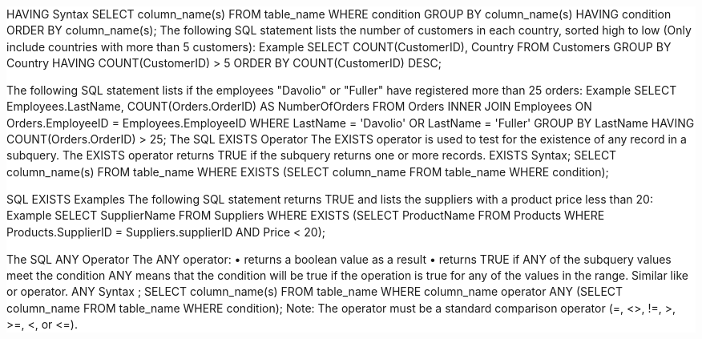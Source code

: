 HAVING Syntax
SELECT column_name(s)
FROM table_name
WHERE condition
GROUP BY column_name(s)
HAVING condition
ORDER BY column_name(s); 
The following SQL statement lists the number of customers in each country, sorted high to low (Only include countries with more than 5 customers):
Example
SELECT COUNT(CustomerID), Country
FROM Customers
GROUP BY Country
HAVING COUNT(CustomerID) > 5
ORDER BY COUNT(CustomerID) DESC;

The following SQL statement lists if the employees "Davolio" or "Fuller" have registered more than 25 orders:
Example
SELECT Employees.LastName, COUNT(Orders.OrderID) AS NumberOfOrders
FROM Orders
INNER JOIN Employees ON Orders.EmployeeID = Employees.EmployeeID
WHERE LastName = 'Davolio' OR LastName = 'Fuller'
GROUP BY LastName
HAVING COUNT(Orders.OrderID) > 25;
The SQL EXISTS Operator
The EXISTS operator is used to test for the existence of any record in a subquery.
The EXISTS operator returns TRUE if the subquery returns one or more records.
EXISTS Syntax;
SELECT column_name(s)
FROM table_name
WHERE EXISTS
(SELECT column_name FROM table_name WHERE condition); 

SQL EXISTS Examples
The following SQL statement returns TRUE and lists the suppliers with a product price less than 20:
Example 
SELECT SupplierName
FROM Suppliers
WHERE EXISTS (SELECT ProductName FROM Products WHERE Products.SupplierID = Suppliers.supplierID AND Price < 20); 

The SQL ANY Operator
The ANY operator:
•	returns a boolean value as a result
•	returns TRUE if ANY of the subquery values meet the condition
ANY means that the condition will be true if the operation is true for any of the values in the range. Similar like or operator.
ANY Syntax ;
SELECT column_name(s)
FROM table_name
WHERE column_name operator ANY
  (SELECT column_name
  FROM table_name
  WHERE condition); 
Note: The operator must be a standard comparison operator (=, <>, !=, >, >=, <, or <=).
